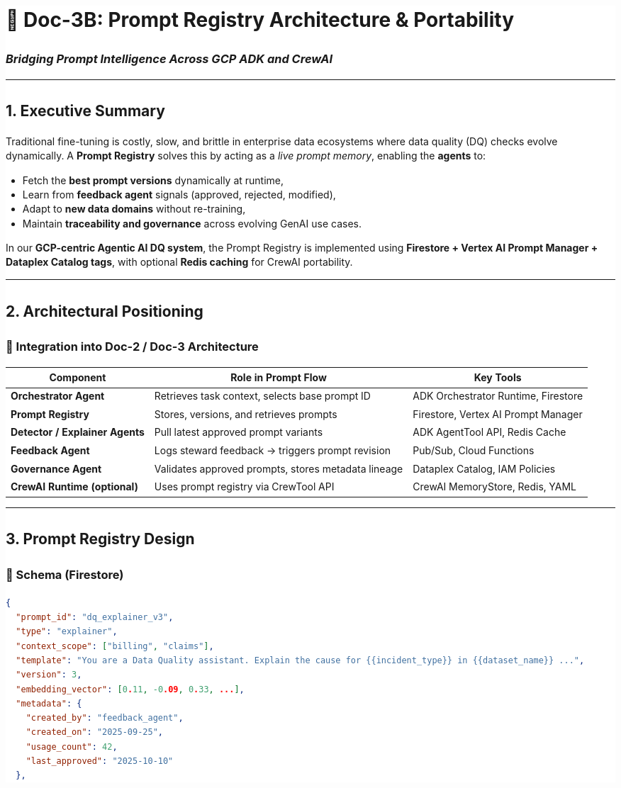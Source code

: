 # 🧩 Doc-3B: Prompt Registry Architecture & Portability

### *Bridging Prompt Intelligence Across GCP ADK and CrewAI*

---

## 1. Executive Summary

Traditional fine-tuning is costly, slow, and brittle in enterprise data ecosystems where data quality (DQ) checks evolve dynamically.
A **Prompt Registry** solves this by acting as a *live prompt memory*, enabling the **agents** to:

* Fetch the **best prompt versions** dynamically at runtime,
* Learn from **feedback agent** signals (approved, rejected, modified),
* Adapt to **new data domains** without re-training,
* Maintain **traceability and governance** across evolving GenAI use cases.

In our **GCP-centric Agentic AI DQ system**, the Prompt Registry is implemented using **Firestore + Vertex AI Prompt Manager + Dataplex Catalog tags**, with optional **Redis caching** for CrewAI portability.

---

## 2. Architectural Positioning

### 🔹 Integration into Doc-2 / Doc-3 Architecture

| Component                       | Role in Prompt Flow                                 | Key Tools                           |
| ------------------------------- | --------------------------------------------------- | ----------------------------------- |
| **Orchestrator Agent**          | Retrieves task context, selects base prompt ID      | ADK Orchestrator Runtime, Firestore |
| **Prompt Registry**             | Stores, versions, and retrieves prompts             | Firestore, Vertex AI Prompt Manager |
| **Detector / Explainer Agents** | Pull latest approved prompt variants                | ADK AgentTool API, Redis Cache      |
| **Feedback Agent**              | Logs steward feedback → triggers prompt revision    | Pub/Sub, Cloud Functions            |
| **Governance Agent**            | Validates approved prompts, stores metadata lineage | Dataplex Catalog, IAM Policies      |
| **CrewAI Runtime (optional)**   | Uses prompt registry via CrewTool API               | CrewAI MemoryStore, Redis, YAML     |

---

## 3. Prompt Registry Design

### 🔸 Schema (Firestore)

```json
{
  "prompt_id": "dq_explainer_v3",
  "type": "explainer",
  "context_scope": ["billing", "claims"],
  "template": "You are a Data Quality assistant. Explain the cause for {{incident_type}} in {{dataset_name}} ...",
  "version": 3,
  "embedding_vector": [0.11, -0.09, 0.33, ...],
  "metadata": {
    "created_by": "feedback_agent",
    "created_on": "2025-09-25",
    "usage_count": 42,
    "last_approved": "2025-10-10"
  },
```